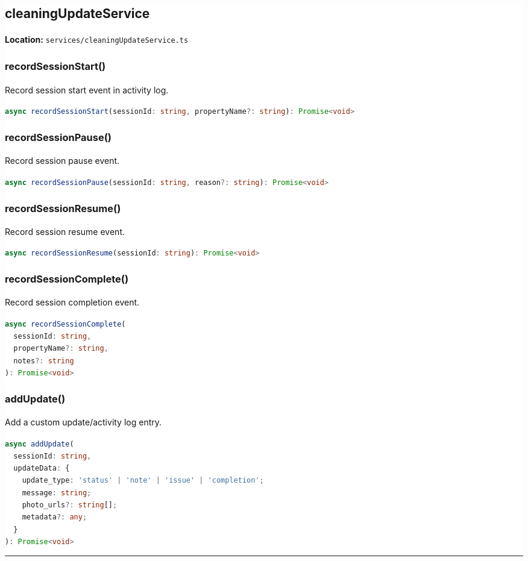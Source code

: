 
## cleaningUpdateService

**Location:** `services/cleaningUpdateService.ts`

### recordSessionStart()

Record session start event in activity log.

```typescript
async recordSessionStart(sessionId: string, propertyName?: string): Promise<void>
```

### recordSessionPause()

Record session pause event.

```typescript
async recordSessionPause(sessionId: string, reason?: string): Promise<void>
```

### recordSessionResume()

Record session resume event.

```typescript
async recordSessionResume(sessionId: string): Promise<void>
```

### recordSessionComplete()

Record session completion event.

```typescript
async recordSessionComplete(
  sessionId: string,
  propertyName?: string,
  notes?: string
): Promise<void>
```

### addUpdate()

Add a custom update/activity log entry.

```typescript
async addUpdate(
  sessionId: string,
  updateData: {
    update_type: 'status' | 'note' | 'issue' | 'completion';
    message: string;
    photo_urls?: string[];
    metadata?: any;
  }
): Promise<void>
```

---
